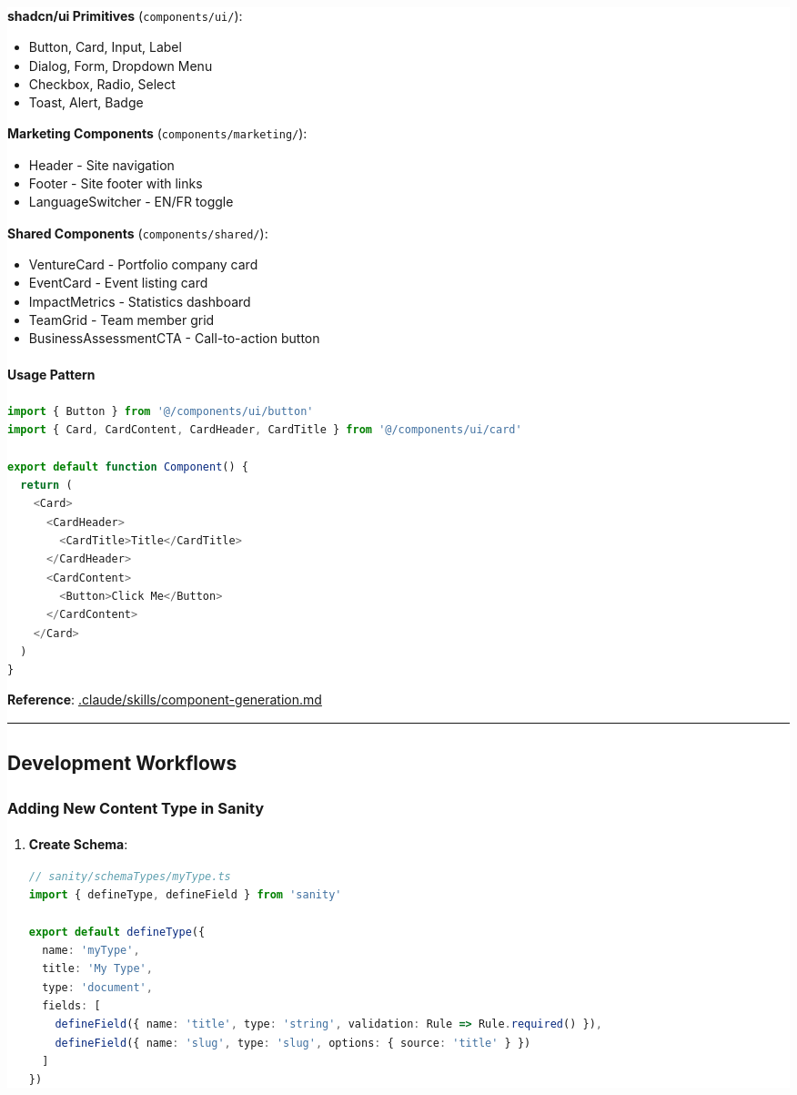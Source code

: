 **shadcn/ui Primitives** (`components/ui/`):
- Button, Card, Input, Label
- Dialog, Form, Dropdown Menu
- Checkbox, Radio, Select
- Toast, Alert, Badge

**Marketing Components** (`components/marketing/`):
- Header - Site navigation
- Footer - Site footer with links
- LanguageSwitcher - EN/FR toggle

**Shared Components** (`components/shared/`):
- VentureCard - Portfolio company card
- EventCard - Event listing card
- ImpactMetrics - Statistics dashboard
- TeamGrid - Team member grid
- BusinessAssessmentCTA - Call-to-action button

#### Usage Pattern

```typescript
import { Button } from '@/components/ui/button'
import { Card, CardContent, CardHeader, CardTitle } from '@/components/ui/card'

export default function Component() {
  return (
    <Card>
      <CardHeader>
        <CardTitle>Title</CardTitle>
      </CardHeader>
      <CardContent>
        <Button>Click Me</Button>
      </CardContent>
    </Card>
  )
}
```

**Reference**: [.claude/skills/component-generation.md](.claude/skills/component-generation.md)

---

## Development Workflows

### Adding New Content Type in Sanity

1. **Create Schema**:
   ```typescript
   // sanity/schemaTypes/myType.ts
   import { defineType, defineField } from 'sanity'

   export default defineType({
     name: 'myType',
     title: 'My Type',
     type: 'document',
     fields: [
       defineField({ name: 'title', type: 'string', validation: Rule => Rule.required() }),
       defineField({ name: 'slug', type: 'slug', options: { source: 'title' } })
     ]
   })
   ```
